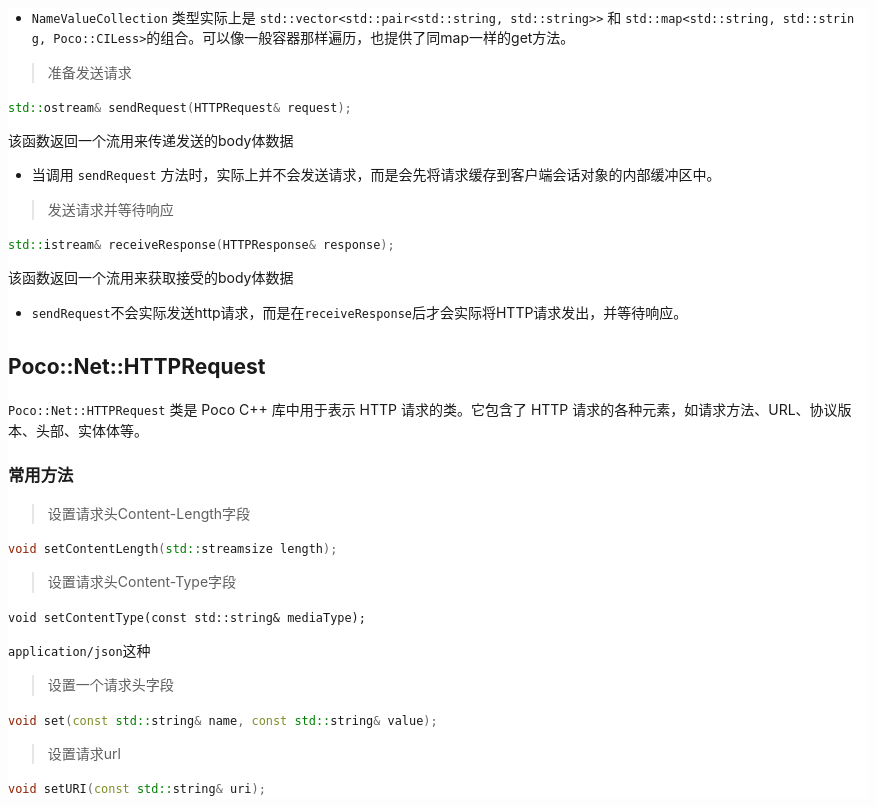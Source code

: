 * `NameValueCollection` 类型实际上是 `std::vector<std::pair<std::string, std::string>>` 和 `std::map<std::string, std::string, Poco::CILess>`的组合。可以像一般容器那样遍历，也提供了同map一样的get方法。



> 准备发送请求

```c++
std::ostream& sendRequest(HTTPRequest& request);
```

该函数返回一个流用来传递发送的body体数据

* 当调用 `sendRequest` 方法时，实际上并不会发送请求，而是会先将请求缓存到客户端会话对象的内部缓冲区中。



> 发送请求并等待响应

```c++
std::istream& receiveResponse(HTTPResponse& response);
```

该函数返回一个流用来获取接受的body体数据

* `sendRequest`不会实际发送http请求，而是在`receiveResponse`后才会实际将HTTP请求发出，并等待响应。



## Poco::Net::HTTPRequest 

`Poco::Net::HTTPRequest` 类是 Poco C++ 库中用于表示 HTTP 请求的类。它包含了 HTTP 请求的各种元素，如请求方法、URL、协议版本、头部、实体体等。

### 常用方法

> 设置请求头Content-Length字段

```c++
void setContentLength(std::streamsize length);
```



> 设置请求头Content-Type字段

```
void setContentType(const std::string& mediaType);
```

`application/json`这种



> 设置一个请求头字段

```c++
void set(const std::string& name, const std::string& value);
```



> 设置请求url

```c++
void setURI(const std::string& uri);
```
